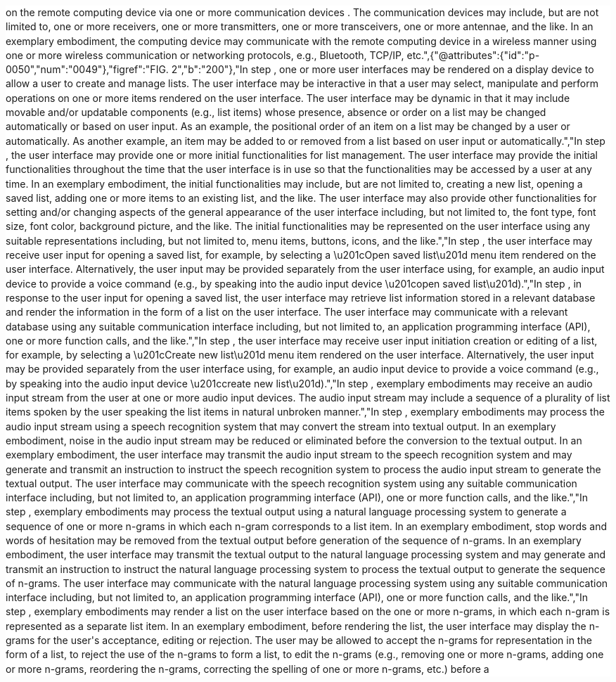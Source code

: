 on the remote computing device  via one or more communication devices . The communication devices  may include, but are not limited to, one or more receivers, one or more transmitters, one or more transceivers, one or more antennae, and the like. In an exemplary embodiment, the computing device  may communicate with the remote computing device  in a wireless manner using one or more wireless communication or networking protocols, e.g., Bluetooth, TCP\/IP, etc.",{"@attributes":{"id":"p-0050","num":"0049"},"figref":"FIG. 2","b":"200"},"In step , one or more user interfaces may be rendered on a display device to allow a user to create and manage lists. The user interface may be interactive in that a user may select, manipulate and perform operations on one or more items rendered on the user interface. The user interface may be dynamic in that it may include movable and\/or updatable components (e.g., list items) whose presence, absence or order on a list may be changed automatically or based on user input. As an example, the positional order of an item on a list may be changed by a user or automatically. As another example, an item may be added to or removed from a list based on user input or automatically.","In step , the user interface may provide one or more initial functionalities for list management. The user interface may provide the initial functionalities throughout the time that the user interface is in use so that the functionalities may be accessed by a user at any time. In an exemplary embodiment, the initial functionalities may include, but are not limited to, creating a new list, opening a saved list, adding one or more items to an existing list, and the like. The user interface may also provide other functionalities for setting and\/or changing aspects of the general appearance of the user interface including, but not limited to, the font type, font size, font color, background picture, and the like. The initial functionalities may be represented on the user interface using any suitable representations including, but not limited to, menu items, buttons, icons, and the like.","In step , the user interface may receive user input for opening a saved list, for example, by selecting a \u201cOpen saved list\u201d menu item rendered on the user interface. Alternatively, the user input may be provided separately from the user interface using, for example, an audio input device to provide a voice command (e.g., by speaking into the audio input device \u201copen saved list\u201d).","In step , in response to the user input for opening a saved list, the user interface may retrieve list information stored in a relevant database and render the information in the form of a list on the user interface. The user interface may communicate with a relevant database using any suitable communication interface including, but not limited to, an application programming interface (API), one or more function calls, and the like.","In step , the user interface may receive user input initiation creation or editing of a list, for example, by selecting a \u201cCreate new list\u201d menu item rendered on the user interface. Alternatively, the user input may be provided separately from the user interface using, for example, an audio input device to provide a voice command (e.g., by speaking into the audio input device \u201ccreate new list\u201d).","In step , exemplary embodiments may receive an audio input stream from the user at one or more audio input devices. The audio input stream may include a sequence of a plurality of list items spoken by the user speaking the list items in natural unbroken manner.","In step , exemplary embodiments may process the audio input stream using a speech recognition system that may convert the stream into textual output. In an exemplary embodiment, noise in the audio input stream may be reduced or eliminated before the conversion to the textual output. In an exemplary embodiment, the user interface may transmit the audio input stream to the speech recognition system and may generate and transmit an instruction to instruct the speech recognition system to process the audio input stream to generate the textual output. The user interface may communicate with the speech recognition system using any suitable communication interface including, but not limited to, an application programming interface (API), one or more function calls, and the like.","In step , exemplary embodiments may process the textual output using a natural language processing system to generate a sequence of one or more n-grams in which each n-gram corresponds to a list item. In an exemplary embodiment, stop words and words of hesitation may be removed from the textual output before generation of the sequence of n-grams. In an exemplary embodiment, the user interface may transmit the textual output to the natural language processing system and may generate and transmit an instruction to instruct the natural language processing system to process the textual output to generate the sequence of n-grams. The user interface may communicate with the natural language processing system using any suitable communication interface including, but not limited to, an application programming interface (API), one or more function calls, and the like.","In step , exemplary embodiments may render a list on the user interface based on the one or more n-grams, in which each n-gram is represented as a separate list item. In an exemplary embodiment, before rendering the list, the user interface may display the n-grams for the user's acceptance, editing or rejection. The user may be allowed to accept the n-grams for representation in the form of a list, to reject the use of the n-grams to form a list, to edit the n-grams (e.g., removing one or more n-grams, adding one or more n-grams, reordering the n-grams, correcting the spelling of one or more n-grams, etc.) before a
